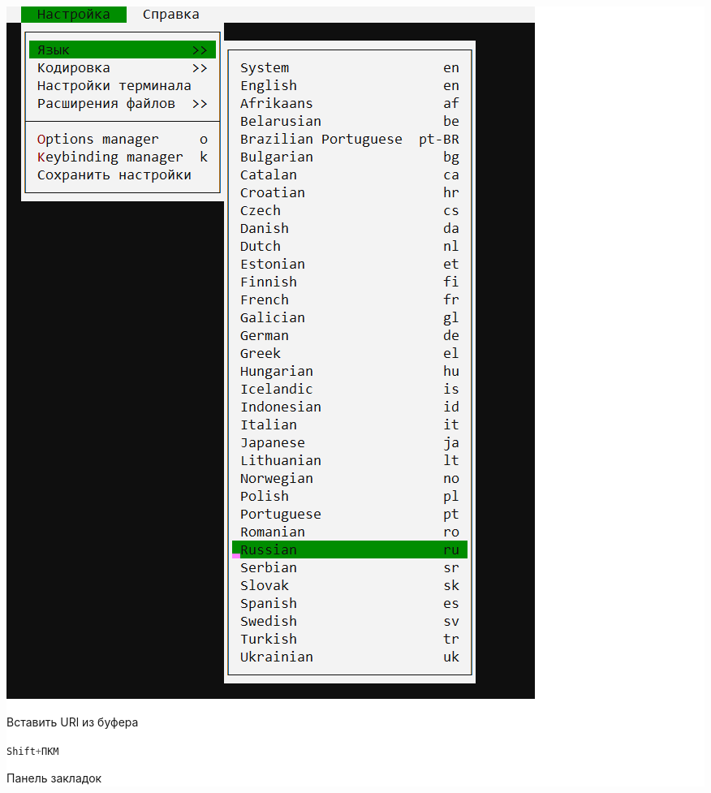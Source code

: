 ![](_attachments/2e86cc9f6839981deb017742022dcc25.png)

Вставить URl из буфера

```python
Shift+ПКМ
```

Панель закладок
